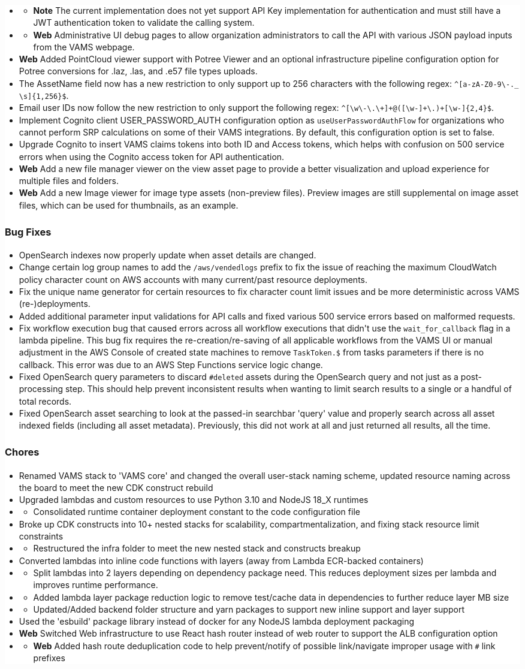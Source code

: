 -   -   **Note** The current implementation does not yet support API Key implementation for authentication and must still have a JWT authentication token to validate the calling system.
-   -   **Web** Administrative UI debug pages to allow organization administrators to call the API with various JSON payload inputs from the VAMS webpage.
-   **Web** Added PointCloud viewer support with Potree Viewer and an optional infrastructure pipeline configuration option for Potree conversions for .laz, .las, and .e57 file types uploads.
-   The AssetName field now has a new restriction to only support up to 256 characters with the following regex: `^[a-zA-Z0-9\-._\s]{1,256}$`.
-   Email user IDs now follow the new restriction to only support the following regex: `^[\w\-\.\+]+@([\w-]+\.)+[\w-]{2,4}$`.
-   Implement Cognito client USER_PASSWORD_AUTH configuration option as `useUserPasswordAuthFlow` for organizations who cannot perform SRP calculations on some of their VAMS integrations. By default, this configuration option is set to false.
-   Upgrade Cognito to insert VAMS claims tokens into both ID and Access tokens, which helps with confusion on 500 service errors when using the Cognito access token for API authentication.
-   **Web** Add a new file manager viewer on the view asset page to provide a better visualization and upload experience for multiple files and folders.
-   **Web** Add a new Image viewer for image type assets (non-preview files). Preview images are still supplemental on image asset files, which can be used for thumbnails, as an example.

### Bug Fixes

-   OpenSearch indexes now properly update when asset details are changed.
-   Change certain log group names to add the `/aws/vendedlogs` prefix to fix the issue of reaching the maximum CloudWatch policy character count on AWS accounts with many current/past resource deployments.
-   Fix the unique name generator for certain resources to fix character count limit issues and be more deterministic across VAMS (re-)deployments.
-   Added additional parameter input validations for API calls and fixed various 500 service errors based on malformed requests.
-   Fix workflow execution bug that caused errors across all workflow executions that didn't use the `wait_for_callback` flag in a lambda pipeline. This bug fix requires the re-creation/re-saving of all applicable workflows from the VAMS UI or manual adjustment in the AWS Console of created state machines to remove `TaskToken.$` from tasks parameters if there is no callback. This error was due to an AWS Step Functions service logic change.
-   Fixed OpenSearch query parameters to discard `#deleted` assets during the OpenSearch query and not just as a post-processing step. This should help prevent inconsistent results when wanting to limit search results to a single or a handful of total records.
-   Fixed OpenSearch asset searching to look at the passed-in searchbar 'query' value and properly search across all asset indexed fields (including all asset metadata). Previously, this did not work at all and just returned all results, all the time.

### Chores

-   Renamed VAMS stack to 'VAMS core' and changed the overall user-stack naming scheme, updated resource naming across the board to meet the new CDK construct rebuild
-   Upgraded lambdas and custom resources to use Python 3.10 and NodeJS 18_X runtimes
-   -   Consolidated runtime container deployment constant to the code configuration file
-   Broke up CDK constructs into 10+ nested stacks for scalability, compartmentalization, and fixing stack resource limit constraints
-   -   Restructured the infra folder to meet the new nested stack and constructs breakup
-   Converted lambdas into inline code functions with layers (away from Lambda ECR-backed containers)
-   -   Split lambdas into 2 layers depending on dependency package need. This reduces deployment sizes per lambda and improves runtime performance.
-   -   Added lambda layer package reduction logic to remove test/cache data in dependencies to further reduce layer MB size
-   -   Updated/Added backend folder structure and yarn packages to support new inline support and layer support
-   Used the 'esbuild' package library instead of docker for any NodeJS lambda deployment packaging
-   **Web** Switched Web infrastructure to use React hash router instead of web router to support the ALB configuration option
-   -   **Web** Added hash route deduplication code to help prevent/notify of possible link/navigate improper usage with `#` link prefixes